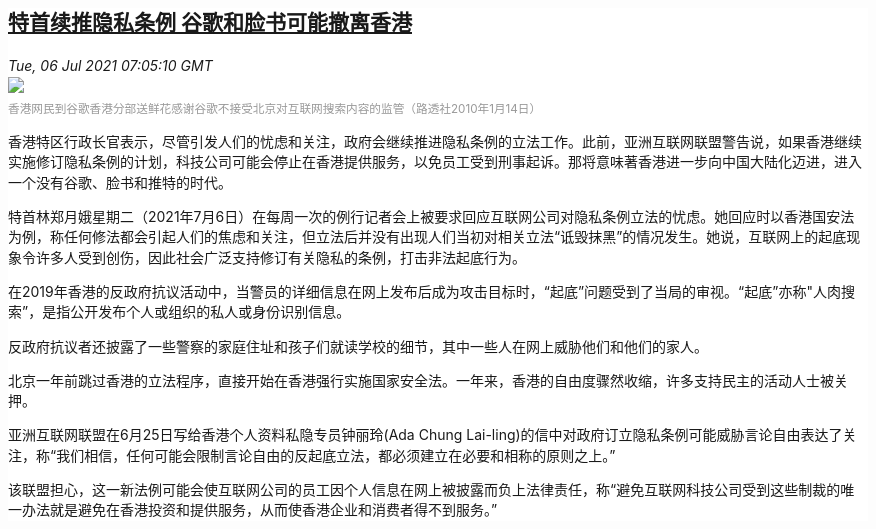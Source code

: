 
[特首续推隐私条例 谷歌和脸书可能撤离香港](https://www.voachinese.com/a/hong-kong-privacy-legislation-20210706/5954799.html)
------

<div><i>Tue, 06 Jul 2021 07:05:10 GMT</i></div><img src="https://images.weserv.nl?url=gdb.voanews.com/CC788138-C0D9-408F-9EF2-B42F61769B9E_r1_s_w900.jpg" width="100%"><div><small style="color: #999;">香港网民到谷歌香港分部送鲜花感谢谷歌不接受北京对互联网搜索内容的监管（路透社2010年1月14日）</small></div><p>香港特区行政长官表示，尽管引发人们的忧虑和关注，政府会继续推进隐私条例的立法工作。此前，亚洲互联网联盟警告说，如果香港继续实施修订隐私条例的计划，科技公司可能会停止在香港提供服务，以免员工受到刑事起诉。那将意味著香港进一步向中国大陆化迈进，进入一个没有谷歌、脸书和推特的时代。</p><p>特首林郑月娥星期二（2021年7月6日）在每周一次的例行记者会上被要求回应互联网公司对隐私条例立法的忧虑。她回应时以香港国安法为例，称任何修法都会引起人们的焦虑和关注，但立法后并没有出现人们当初对相关立法“诋毁抹黑”的情况发生。她说，互联网上的起底现象令许多人受到创伤，因此社会广泛支持修订有关隐私的条例，打击非法起底行为。</p><p>在2019年香港的反政府抗议活动中，当警员的详细信息在网上发布后成为攻击目标时，“起底”问题受到了当局的审视。“起底”亦称"人肉搜索”，是指公开发布个人或组织的私人或身份识别信息。</p><p>反政府抗议者还披露了一些警察的家庭住址和孩子们就读学校的细节，其中一些人在网上威胁他们和他们的家人。</p><p>北京一年前跳过香港的立法程序，直接开始在香港强行实施国家安全法。一年来，香港的自由度骤然收缩，许多支持民主的活动人士被关押。</p><p>亚洲互联网联盟在6月25日写给香港个人资料私隐专员钟丽玲(Ada Chung Lai-ling)的信中对政府订立隐私条例可能威胁言论自由表达了关注，称“我们相信，任何可能会限制言论自由的反起底立法，都必须建立在必要和相称的原则之上。”</p><p>该联盟担心，这一新法例可能会使互联网公司的员工因个人信息在网上被披露而负上法律责任，称“避免互联网科技公司受到这些制裁的唯一办法就是避免在香港投资和提供服务，从而使香港企业和消费者得不到服务。”</p>
